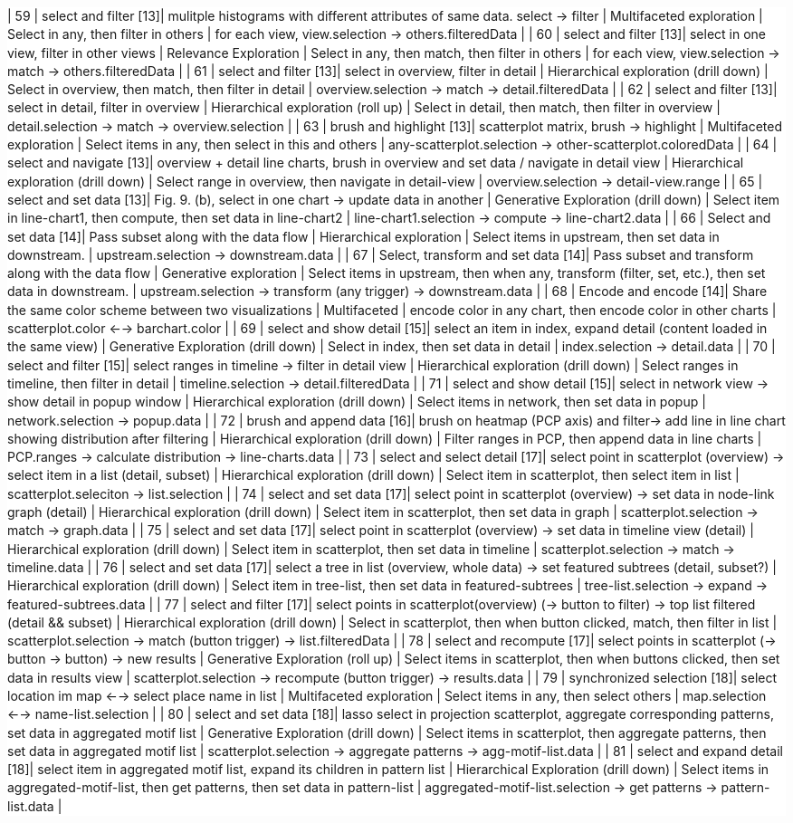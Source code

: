 | 59   | select and filter [13]| mulitple histograms with different attributes of same data. select → filter | Multifaceted exploration | Select in any, then filter in others | for each view, view.selection → others.filteredData |
| 60   | select and filter [13]| select in one view, filter in other views | Relevance Exploration | Select in any, then match, then filter in others | for each view, view.selection → match → others.filteredData |
| 61   | select and filter [13]| select in overview, filter in detail | Hierarchical exploration (drill down) | Select in overview, then match, then filter in detail | overview.selection → match → detail.filteredData |
| 62   | select and filter [13]| select in detail, filter in overview | Hierarchical exploration (roll up) | Select in detail, then match, then filter in overview | detail.selection → match → overview.selection |
| 63   | brush and highlight [13]| scatterplot matrix, brush → highlight | Multifaceted exploration | Select items in any, then select in this and others | any-scatterplot.selection → other-scatterplot.coloredData |
| 64   | select and navigate [13]| overview + detail line charts, brush in overview and set data / navigate in detail view | Hierarchical exploration (drill down) | Select range in overview, then navigate in detail-view | overview.selection → detail-view.range |
| 65   | select and set data [13]| Fig. 9. (b), select in one chart → update data in another | Generative Exploration (drill down) | Select item in line-chart1, then compute, then set data in line-chart2 | line-chart1.selection → compute → line-chart2.data |
| 66   | Select and set data [14]| Pass subset along with the data flow | Hierarchical exploration | Select items in upstream, then set data in downstream. | upstream.selection → downstream.data |
| 67   | Select, transform and set data [14]| Pass subset and transform along with the data flow | Generative exploration | Select items in upstream, then when any, transform (filter, set, etc.), then set data in downstream. | upstream.selection → transform (any trigger) → downstream.data |
| 68   | Encode and encode [14]| Share the same color scheme between two visualizations | Multifaceted | encode color in any chart, then encode color in other charts | scatterplot.color ←→ barchart.color |
| 69   | select and show detail [15]| select an item in index, expand detail (content loaded in the same view) | Generative Exploration (drill down) | Select in index, then set data in detail | index.selection → detail.data |
| 70   | select and filter [15]| select ranges in timeline → filter in detail view | Hierarchical exploration (drill down) | Select ranges in timeline, then filter in detail | timeline.selection → detail.filteredData |
| 71   | select and show detail [15]| select in network view → show detail in popup window | Hierarchical exploration (drill down) | Select items in network, then set data in popup | network.selection → popup.data |
| 72   | brush and append data [16]| brush on heatmap (PCP axis) and filter→ add line in line chart showing distribution after filtering | Hierarchical exploration (drill down) | Filter ranges in PCP, then append data in line charts | PCP.ranges → calculate distribution → line-charts.data |
| 73   | select and select detail [17]| select point in scatterplot (overview) → select item in a list (detail, subset) | Hierarchical exploration (drill down) | Select item in scatterplot, then select item in list | scatterplot.seleciton → list.selection |
| 74   | select and set data [17]| select point in scatterplot (overview) → set data in node-link graph (detail) | Hierarchical exploration (drill down) | Select item in scatterplot, then set data in graph | scatterplot.selection → match → graph.data |
| 75   | select and set data [17]| select point in scatterplot (overview) → set data in timeline view (detail) | Hierarchical exploration (drill down) | Select item in scatterplot, then set data in timeline | scatterplot.selection → match → timeline.data |
| 76   | select and set data [17]| select a tree in list (overview, whole data) → set featured subtrees (detail, subset?) | Hierarchical exploration (drill down) | Select item in tree-list, then set data in featured-subtrees | tree-list.selection → expand → featured-subtrees.data |
| 77   | select and filter [17]| select points in scatterplot(overview) (→ button to filter) → top list filtered (detail && subset) | Hierarchical exploration (drill down) | Select in scatterplot, then when button clicked, match, then filter in list | scatterplot.selection → match (button trigger) → list.filteredData |
| 78   | select and recompute [17]| select points in scatterplot (→ button → button) → new results | Generative Exploration (roll up) | Select items in scatterplot, then when buttons clicked, then set data in results view | scatterplot.selection → recompute (button trigger) → results.data |
| 79   | synchronized selection [18]| select location im map ←→ select place name in list | Multifaceted exploration | Select items in any, then select others | map.selection ←→ name-list.selection |
| 80   | select and set data [18]| lasso select in projection scatterplot, aggregate corresponding patterns, set data in aggregated motif list | Generative Exploration (drill down) | Select items in scatterplot, then aggregate patterns, then set data in aggregated motif list | scatterplot.selection → aggregate patterns → agg-motif-list.data |
| 81   | select and expand detail [18]| select item in aggregated motif list, expand its children in pattern list | Hierarchical Exploration (drill down) | Select items in aggregated-motif-list, then get patterns, then set data in pattern-list | aggregated-motif-list.selection → get patterns → pattern-list.data |
